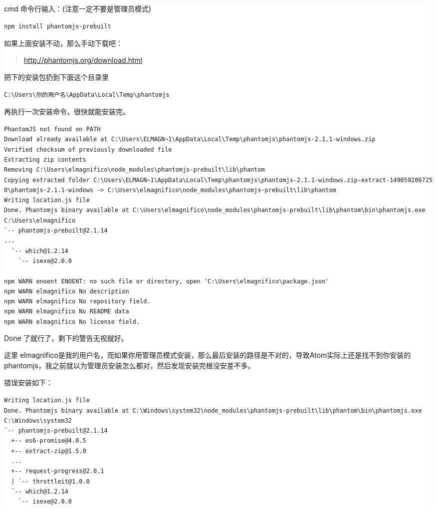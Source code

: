 cmd 命令行输入：(注意一定不要是管理员模式)

    npm install phantomjs-prebuilt

如果上面安装不动，那么手动下载吧：

> http://phantomjs.org/download.html

把下的安装包扔到下面这个目录里

    C:\Users\你的用户名\AppData\Local\Temp\phantomjs

再执行一次安装命令，很快就能安装完。

    PhantomJS not found on PATH
    Download already available at C:\Users\ELMAGN~1\AppData\Local\Temp\phantomjs\phantomjs-2.1.1-windows.zip
    Verified checksum of previously downloaded file
    Extracting zip contents
    Removing C:\Users\elmagnifico\node_modules\phantomjs-prebuilt\lib\phantom
    Copying extracted folder C:\Users\ELMAGN~1\AppData\Local\Temp\phantomjs\phantomjs-2.1.1-windows.zip-extract-1490592067250\phantomjs-2.1.1-windows -> C:\Users\elmagnifico\node_modules\phantomjs-prebuilt\lib\phantom
    Writing location.js file
    Done. Phantomjs binary available at C:\Users\elmagnifico\node_modules\phantomjs-prebuilt\lib\phantom\bin\phantomjs.exe
    C:\Users\elmagnifico
    `-- phantomjs-prebuilt@2.1.14
    ...
      `-- which@1.2.14
        `-- isexe@2.0.0

    npm WARN enoent ENOENT: no such file or directory, open 'C:\Users\elmagnifico\package.json'
    npm WARN elmagnifico No description
    npm WARN elmagnifico No repository field.
    npm WARN elmagnifico No README data
    npm WARN elmagnifico No license field.

Done 了就行了，剩下的警告无视就好。

这里 elmagnifico是我的用户名，而如果你用管理员模式安装，那么最后安装的路径是不对的，导致Atom实际上还是找不到你安装的phantomjs，我之前就以为管理员安装怎么都对，然后发现安装完根没安差不多。

错误安装如下：

    Writing location.js file
    Done. Phantomjs binary available at C:\Windows\system32\node_modules\phantomjs-prebuilt\lib\phantom\bin\phantomjs.exe
    C:\Windows\system32
    `-- phantomjs-prebuilt@2.1.14
      +-- es6-promise@4.0.5
      +-- extract-zip@1.5.0
      ...
      +-- request-progress@2.0.1
      | `-- throttleit@1.0.0
      `-- which@1.2.14
        `-- isexe@2.0.0
